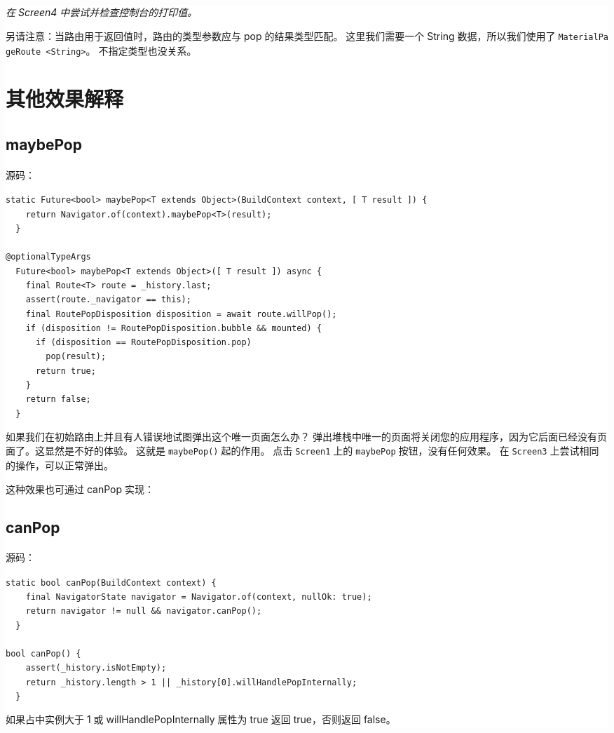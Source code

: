 *在 Screen4 中尝试并检查控制台的打印值。*

另请注意：当路由用于返回值时，路由的类型参数应与 pop 的结果类型匹配。 这里我们需要一个 String 数据，所以我们使用了 `MaterialPageRoute <String>`。 不指定类型也没关系。

# 其他效果解释

## maybePop

源码：

```
static Future<bool> maybePop<T extends Object>(BuildContext context, [ T result ]) {
    return Navigator.of(context).maybePop<T>(result);
  }

@optionalTypeArgs
  Future<bool> maybePop<T extends Object>([ T result ]) async {
    final Route<T> route = _history.last;
    assert(route._navigator == this);
    final RoutePopDisposition disposition = await route.willPop();
    if (disposition != RoutePopDisposition.bubble && mounted) {
      if (disposition == RoutePopDisposition.pop)
        pop(result);
      return true;
    }
    return false;
  }
```

如果我们在初始路由上并且有人错误地试图弹出这个唯一页面怎么办？ 弹出堆栈中唯一的页面将关闭您的应用程序，因为它后面已经没有页面了。这显然是不好的体验。 这就是 `maybePop()` 起的作用。 点击 `Screen1` 上的 `maybePop` 按钮，没有任何效果。 在 `Screen3` 上尝试相同的操作，可以正常弹出。

这种效果也可通过 canPop 实现：

## canPop

源码：

```
static bool canPop(BuildContext context) {
    final NavigatorState navigator = Navigator.of(context, nullOk: true);
    return navigator != null && navigator.canPop();
  }

bool canPop() {
    assert(_history.isNotEmpty);
    return _history.length > 1 || _history[0].willHandlePopInternally;
  }
```

如果占中实例大于 1 或 willHandlePopInternally 属性为 true 返回 true，否则返回 false。
